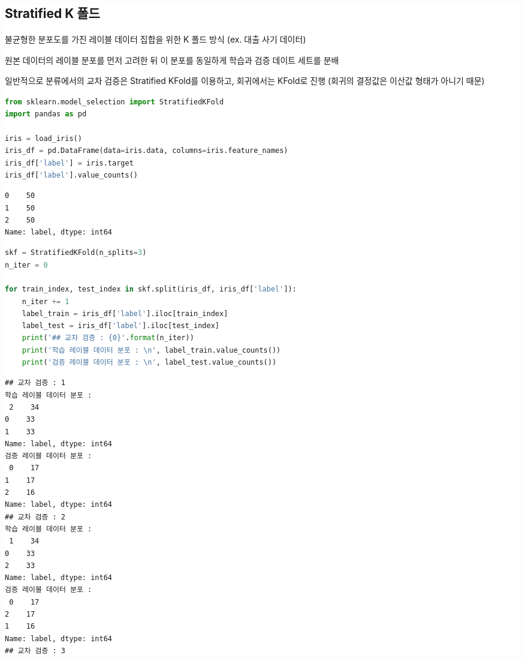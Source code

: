 
## Stratified K 폴드
불균형한 분포도를 가진 레이블 데이터 집합을 위한 K 폴드 방식 (ex. 대출 사기 데이터)

원본 데이터의 레이블 분포를 먼저 고려한 뒤 이 분포를 동일하게 학습과 검증 데이트 세트를 분배

일반적으로 분류에서의 교차 검증은 Stratified KFold를 이용하고, 회귀에서는 KFold로 진행 (회귀의 결정값은 이산값 형태가 아니기 때문)


```python
from sklearn.model_selection import StratifiedKFold
import pandas as pd

iris = load_iris()
iris_df = pd.DataFrame(data=iris.data, columns=iris.feature_names)
iris_df['label'] = iris.target
iris_df['label'].value_counts()
```




    0    50
    1    50
    2    50
    Name: label, dtype: int64




```python
skf = StratifiedKFold(n_splits=3)
n_iter = 0

for train_index, test_index in skf.split(iris_df, iris_df['label']):
    n_iter += 1
    label_train = iris_df['label'].iloc[train_index]
    label_test = iris_df['label'].iloc[test_index]
    print('## 교차 검증 : {0}'.format(n_iter))
    print('학습 레이블 데이터 분포 : \n', label_train.value_counts())
    print('검증 레이블 데이터 분포 : \n', label_test.value_counts())
```

    ## 교차 검증 : 1
    학습 레이블 데이터 분포 : 
     2    34
    0    33
    1    33
    Name: label, dtype: int64
    검증 레이블 데이터 분포 : 
     0    17
    1    17
    2    16
    Name: label, dtype: int64
    ## 교차 검증 : 2
    학습 레이블 데이터 분포 : 
     1    34
    0    33
    2    33
    Name: label, dtype: int64
    검증 레이블 데이터 분포 : 
     0    17
    2    17
    1    16
    Name: label, dtype: int64
    ## 교차 검증 : 3